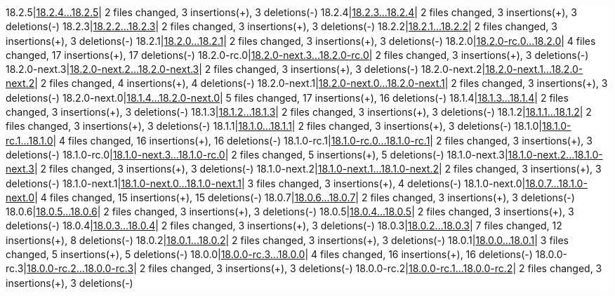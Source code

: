 18.2.5|[18.2.4...18.2.5](https://github.com/cexbrayat/angular-cli-library-diff/compare/18.2.4...18.2.5)| 2 files changed, 3 insertions(+), 3 deletions(-)
18.2.4|[18.2.3...18.2.4](https://github.com/cexbrayat/angular-cli-library-diff/compare/18.2.3...18.2.4)| 2 files changed, 3 insertions(+), 3 deletions(-)
18.2.3|[18.2.2...18.2.3](https://github.com/cexbrayat/angular-cli-library-diff/compare/18.2.2...18.2.3)| 2 files changed, 3 insertions(+), 3 deletions(-)
18.2.2|[18.2.1...18.2.2](https://github.com/cexbrayat/angular-cli-library-diff/compare/18.2.1...18.2.2)| 2 files changed, 3 insertions(+), 3 deletions(-)
18.2.1|[18.2.0...18.2.1](https://github.com/cexbrayat/angular-cli-library-diff/compare/18.2.0...18.2.1)| 2 files changed, 3 insertions(+), 3 deletions(-)
18.2.0|[18.2.0-rc.0...18.2.0](https://github.com/cexbrayat/angular-cli-library-diff/compare/18.2.0-rc.0...18.2.0)| 4 files changed, 17 insertions(+), 17 deletions(-)
18.2.0-rc.0|[18.2.0-next.3...18.2.0-rc.0](https://github.com/cexbrayat/angular-cli-library-diff/compare/18.2.0-next.3...18.2.0-rc.0)| 2 files changed, 3 insertions(+), 3 deletions(-)
18.2.0-next.3|[18.2.0-next.2...18.2.0-next.3](https://github.com/cexbrayat/angular-cli-library-diff/compare/18.2.0-next.2...18.2.0-next.3)| 2 files changed, 3 insertions(+), 3 deletions(-)
18.2.0-next.2|[18.2.0-next.1...18.2.0-next.2](https://github.com/cexbrayat/angular-cli-library-diff/compare/18.2.0-next.1...18.2.0-next.2)| 2 files changed, 4 insertions(+), 4 deletions(-)
18.2.0-next.1|[18.2.0-next.0...18.2.0-next.1](https://github.com/cexbrayat/angular-cli-library-diff/compare/18.2.0-next.0...18.2.0-next.1)| 2 files changed, 3 insertions(+), 3 deletions(-)
18.2.0-next.0|[18.1.4...18.2.0-next.0](https://github.com/cexbrayat/angular-cli-library-diff/compare/18.1.4...18.2.0-next.0)| 5 files changed, 17 insertions(+), 16 deletions(-)
18.1.4|[18.1.3...18.1.4](https://github.com/cexbrayat/angular-cli-library-diff/compare/18.1.3...18.1.4)| 2 files changed, 3 insertions(+), 3 deletions(-)
18.1.3|[18.1.2...18.1.3](https://github.com/cexbrayat/angular-cli-library-diff/compare/18.1.2...18.1.3)| 2 files changed, 3 insertions(+), 3 deletions(-)
18.1.2|[18.1.1...18.1.2](https://github.com/cexbrayat/angular-cli-library-diff/compare/18.1.1...18.1.2)| 2 files changed, 3 insertions(+), 3 deletions(-)
18.1.1|[18.1.0...18.1.1](https://github.com/cexbrayat/angular-cli-library-diff/compare/18.1.0...18.1.1)| 2 files changed, 3 insertions(+), 3 deletions(-)
18.1.0|[18.1.0-rc.1...18.1.0](https://github.com/cexbrayat/angular-cli-library-diff/compare/18.1.0-rc.1...18.1.0)| 4 files changed, 16 insertions(+), 16 deletions(-)
18.1.0-rc.1|[18.1.0-rc.0...18.1.0-rc.1](https://github.com/cexbrayat/angular-cli-library-diff/compare/18.1.0-rc.0...18.1.0-rc.1)| 2 files changed, 3 insertions(+), 3 deletions(-)
18.1.0-rc.0|[18.1.0-next.3...18.1.0-rc.0](https://github.com/cexbrayat/angular-cli-library-diff/compare/18.1.0-next.3...18.1.0-rc.0)| 2 files changed, 5 insertions(+), 5 deletions(-)
18.1.0-next.3|[18.1.0-next.2...18.1.0-next.3](https://github.com/cexbrayat/angular-cli-library-diff/compare/18.1.0-next.2...18.1.0-next.3)| 2 files changed, 3 insertions(+), 3 deletions(-)
18.1.0-next.2|[18.1.0-next.1...18.1.0-next.2](https://github.com/cexbrayat/angular-cli-library-diff/compare/18.1.0-next.1...18.1.0-next.2)| 2 files changed, 3 insertions(+), 3 deletions(-)
18.1.0-next.1|[18.1.0-next.0...18.1.0-next.1](https://github.com/cexbrayat/angular-cli-library-diff/compare/18.1.0-next.0...18.1.0-next.1)| 3 files changed, 3 insertions(+), 4 deletions(-)
18.1.0-next.0|[18.0.7...18.1.0-next.0](https://github.com/cexbrayat/angular-cli-library-diff/compare/18.0.7...18.1.0-next.0)| 4 files changed, 15 insertions(+), 15 deletions(-)
18.0.7|[18.0.6...18.0.7](https://github.com/cexbrayat/angular-cli-library-diff/compare/18.0.6...18.0.7)| 2 files changed, 3 insertions(+), 3 deletions(-)
18.0.6|[18.0.5...18.0.6](https://github.com/cexbrayat/angular-cli-library-diff/compare/18.0.5...18.0.6)| 2 files changed, 3 insertions(+), 3 deletions(-)
18.0.5|[18.0.4...18.0.5](https://github.com/cexbrayat/angular-cli-library-diff/compare/18.0.4...18.0.5)| 2 files changed, 3 insertions(+), 3 deletions(-)
18.0.4|[18.0.3...18.0.4](https://github.com/cexbrayat/angular-cli-library-diff/compare/18.0.3...18.0.4)| 2 files changed, 3 insertions(+), 3 deletions(-)
18.0.3|[18.0.2...18.0.3](https://github.com/cexbrayat/angular-cli-library-diff/compare/18.0.2...18.0.3)| 7 files changed, 12 insertions(+), 8 deletions(-)
18.0.2|[18.0.1...18.0.2](https://github.com/cexbrayat/angular-cli-library-diff/compare/18.0.1...18.0.2)| 2 files changed, 3 insertions(+), 3 deletions(-)
18.0.1|[18.0.0...18.0.1](https://github.com/cexbrayat/angular-cli-library-diff/compare/18.0.0...18.0.1)| 3 files changed, 5 insertions(+), 5 deletions(-)
18.0.0|[18.0.0-rc.3...18.0.0](https://github.com/cexbrayat/angular-cli-library-diff/compare/18.0.0-rc.3...18.0.0)| 4 files changed, 16 insertions(+), 16 deletions(-)
18.0.0-rc.3|[18.0.0-rc.2...18.0.0-rc.3](https://github.com/cexbrayat/angular-cli-library-diff/compare/18.0.0-rc.2...18.0.0-rc.3)| 2 files changed, 3 insertions(+), 3 deletions(-)
18.0.0-rc.2|[18.0.0-rc.1...18.0.0-rc.2](https://github.com/cexbrayat/angular-cli-library-diff/compare/18.0.0-rc.1...18.0.0-rc.2)| 2 files changed, 3 insertions(+), 3 deletions(-)